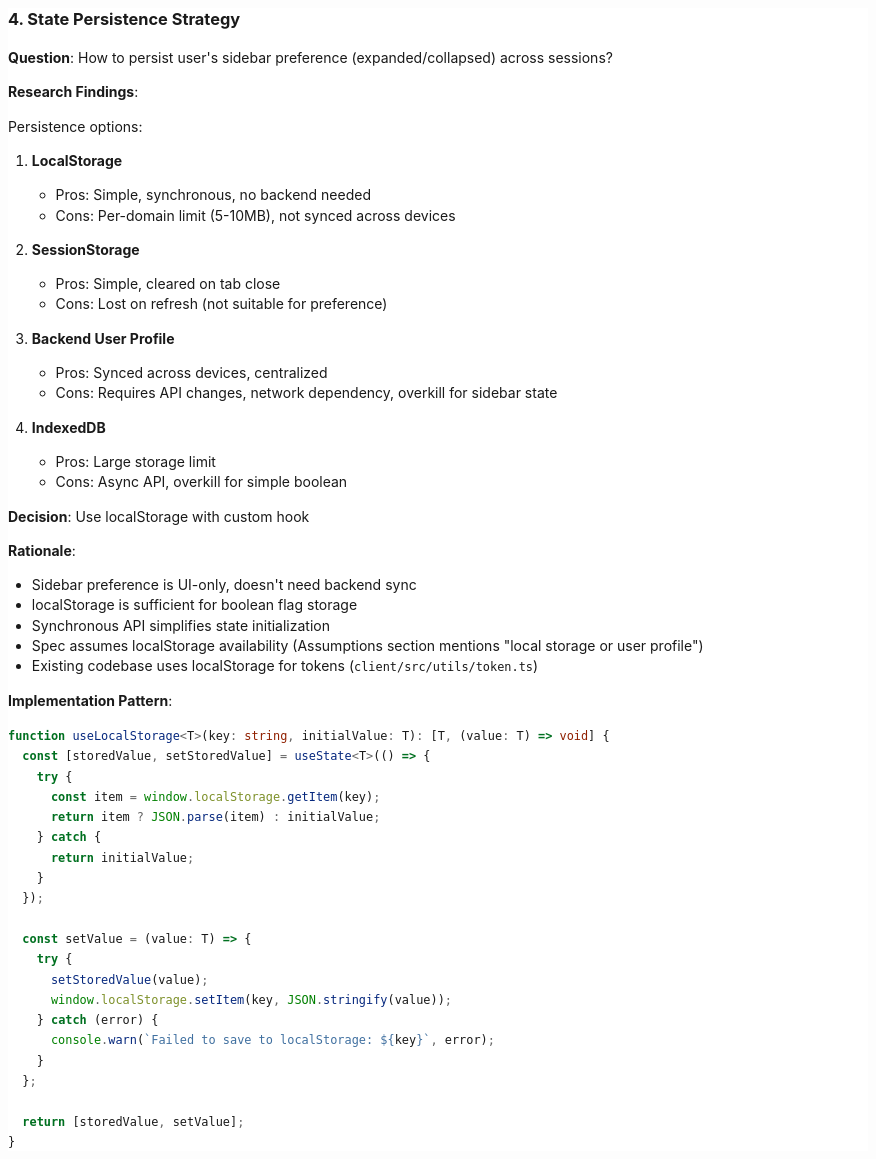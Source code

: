 ### 4. State Persistence Strategy

**Question**: How to persist user's sidebar preference (expanded/collapsed) across sessions?

**Research Findings**:

Persistence options:

1. **LocalStorage**
   - Pros: Simple, synchronous, no backend needed
   - Cons: Per-domain limit (5-10MB), not synced across devices

2. **SessionStorage**
   - Pros: Simple, cleared on tab close
   - Cons: Lost on refresh (not suitable for preference)

3. **Backend User Profile**
   - Pros: Synced across devices, centralized
   - Cons: Requires API changes, network dependency, overkill for sidebar state

4. **IndexedDB**
   - Pros: Large storage limit
   - Cons: Async API, overkill for simple boolean

**Decision**: Use localStorage with custom hook

**Rationale**:
- Sidebar preference is UI-only, doesn't need backend sync
- localStorage is sufficient for boolean flag storage
- Synchronous API simplifies state initialization
- Spec assumes localStorage availability (Assumptions section mentions "local storage or user profile")
- Existing codebase uses localStorage for tokens (`client/src/utils/token.ts`)

**Implementation Pattern**:
```typescript
function useLocalStorage<T>(key: string, initialValue: T): [T, (value: T) => void] {
  const [storedValue, setStoredValue] = useState<T>(() => {
    try {
      const item = window.localStorage.getItem(key);
      return item ? JSON.parse(item) : initialValue;
    } catch {
      return initialValue;
    }
  });

  const setValue = (value: T) => {
    try {
      setStoredValue(value);
      window.localStorage.setItem(key, JSON.stringify(value));
    } catch (error) {
      console.warn(`Failed to save to localStorage: ${key}`, error);
    }
  };

  return [storedValue, setValue];
}
```
